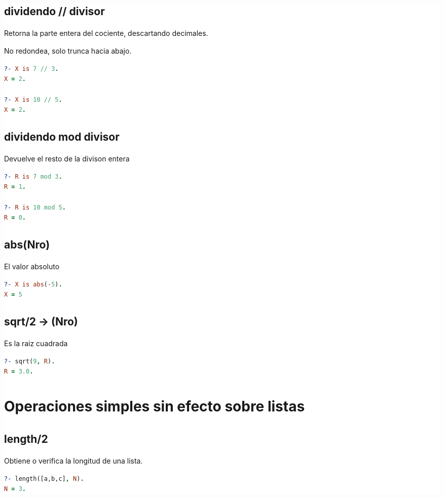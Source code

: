 ## dividendo // divisor

Retorna la parte entera del cociente, descartando decimales.

No redondea, solo trunca hacia abajo.

```prolog
?- X is 7 // 3.
X = 2.

?- X is 10 // 5.
X = 2.
```

## dividendo mod divisor

Devuelve el resto de la divison entera

```prolog
?- R is 7 mod 3.
R = 1.

?- R is 10 mod 5.
R = 0.
```

## abs(Nro)

El valor absoluto

```prolog
?- X is abs(-5).
X = 5
```

## sqrt/2 -> (Nro)

Es la raiz cuadrada

```prolog
?- sqrt(9, R).
R = 3.0.
```

# Operaciones simples sin efecto sobre listas

## length/2

Obtiene o verifica la longitud de una lista.

```prolog
?- length([a,b,c], N).
N = 3.
```
